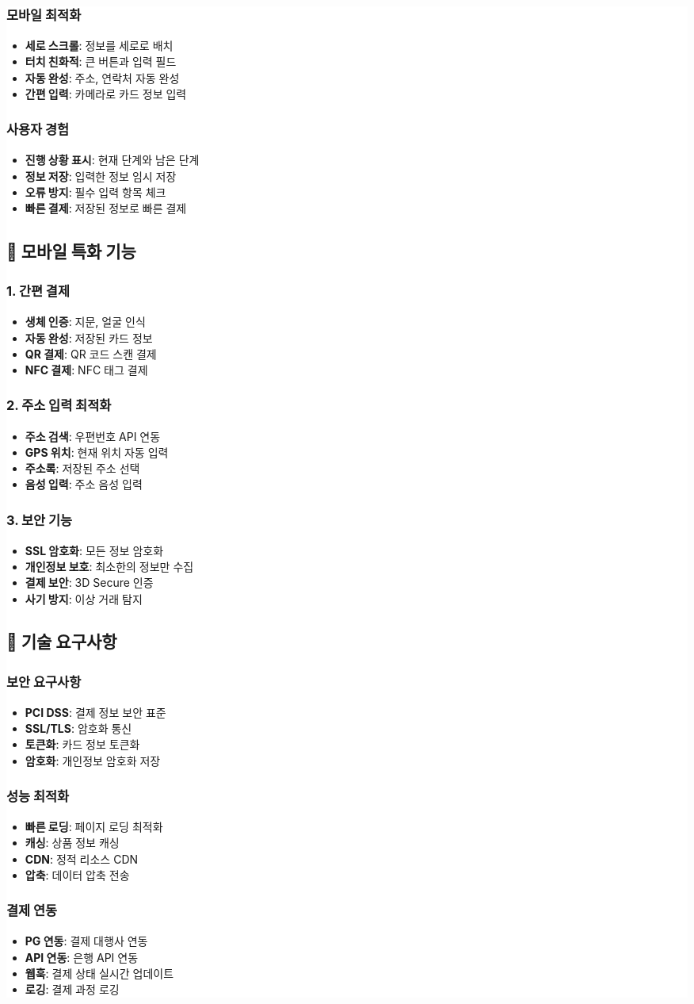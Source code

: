 ### 모바일 최적화
- **세로 스크롤**: 정보를 세로로 배치
- **터치 친화적**: 큰 버튼과 입력 필드
- **자동 완성**: 주소, 연락처 자동 완성
- **간편 입력**: 카메라로 카드 정보 입력

### 사용자 경험
- **진행 상황 표시**: 현재 단계와 남은 단계
- **정보 저장**: 입력한 정보 임시 저장
- **오류 방지**: 필수 입력 항목 체크
- **빠른 결제**: 저장된 정보로 빠른 결제

## 📱 모바일 특화 기능

### 1. 간편 결제
- **생체 인증**: 지문, 얼굴 인식
- **자동 완성**: 저장된 카드 정보
- **QR 결제**: QR 코드 스캔 결제
- **NFC 결제**: NFC 태그 결제

### 2. 주소 입력 최적화
- **주소 검색**: 우편번호 API 연동
- **GPS 위치**: 현재 위치 자동 입력
- **주소록**: 저장된 주소 선택
- **음성 입력**: 주소 음성 입력

### 3. 보안 기능
- **SSL 암호화**: 모든 정보 암호화
- **개인정보 보호**: 최소한의 정보만 수집
- **결제 보안**: 3D Secure 인증
- **사기 방지**: 이상 거래 탐지

## 🔧 기술 요구사항

### 보안 요구사항
- **PCI DSS**: 결제 정보 보안 표준
- **SSL/TLS**: 암호화 통신
- **토큰화**: 카드 정보 토큰화
- **암호화**: 개인정보 암호화 저장

### 성능 최적화
- **빠른 로딩**: 페이지 로딩 최적화
- **캐싱**: 상품 정보 캐싱
- **CDN**: 정적 리소스 CDN
- **압축**: 데이터 압축 전송

### 결제 연동
- **PG 연동**: 결제 대행사 연동
- **API 연동**: 은행 API 연동
- **웹훅**: 결제 상태 실시간 업데이트
- **로깅**: 결제 과정 로깅
